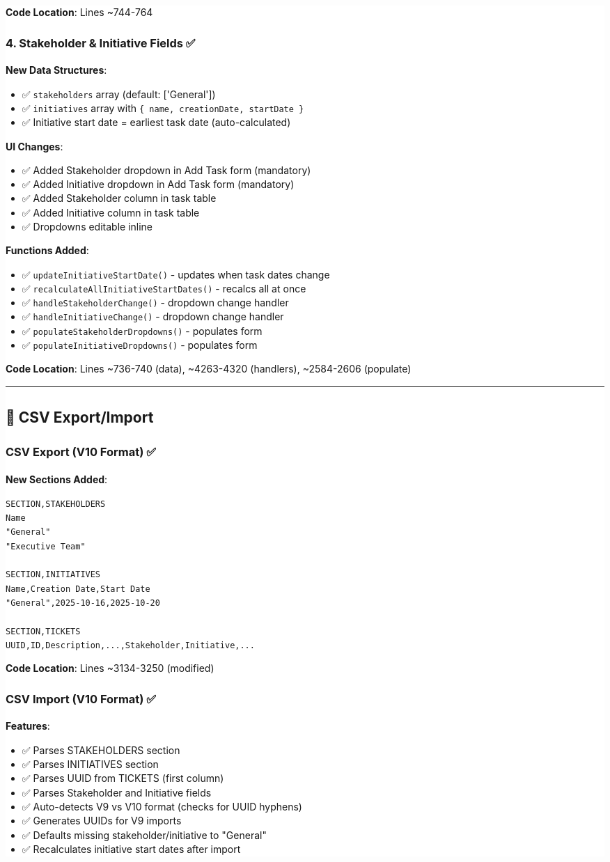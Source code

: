 **Code Location**: Lines ~744-764

### 4. **Stakeholder & Initiative Fields** ✅
**New Data Structures**:
- ✅ `stakeholders` array (default: ['General'])
- ✅ `initiatives` array with `{ name, creationDate, startDate }`
- ✅ Initiative start date = earliest task date (auto-calculated)

**UI Changes**:
- ✅ Added Stakeholder dropdown in Add Task form (mandatory)
- ✅ Added Initiative dropdown in Add Task form (mandatory)
- ✅ Added Stakeholder column in task table
- ✅ Added Initiative column in task table
- ✅ Dropdowns editable inline

**Functions Added**:
- ✅ `updateInitiativeStartDate()` - updates when task dates change
- ✅ `recalculateAllInitiativeStartDates()` - recalcs all at once
- ✅ `handleStakeholderChange()` - dropdown change handler
- ✅ `handleInitiativeChange()` - dropdown change handler
- ✅ `populateStakeholderDropdowns()` - populates form
- ✅ `populateInitiativeDropdowns()` - populates form

**Code Location**: Lines ~736-740 (data), ~4263-4320 (handlers), ~2584-2606 (populate)

---

## 💾 CSV Export/Import

### CSV Export (V10 Format) ✅
**New Sections Added**:
```csv
SECTION,STAKEHOLDERS
Name
"General"
"Executive Team"

SECTION,INITIATIVES
Name,Creation Date,Start Date
"General",2025-10-16,2025-10-20

SECTION,TICKETS
UUID,ID,Description,...,Stakeholder,Initiative,...
```

**Code Location**: Lines ~3134-3250 (modified)

### CSV Import (V10 Format) ✅
**Features**:
- ✅ Parses STAKEHOLDERS section
- ✅ Parses INITIATIVES section
- ✅ Parses UUID from TICKETS (first column)
- ✅ Parses Stakeholder and Initiative fields
- ✅ Auto-detects V9 vs V10 format (checks for UUID hyphens)
- ✅ Generates UUIDs for V9 imports
- ✅ Defaults missing stakeholder/initiative to "General"
- ✅ Recalculates initiative start dates after import
